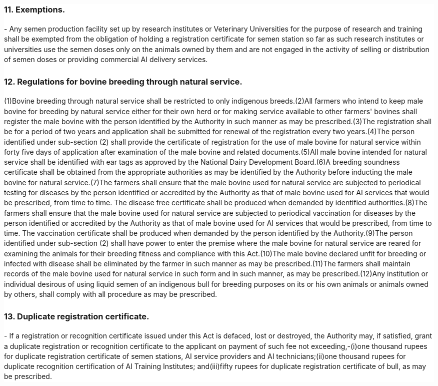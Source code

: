 ### 11. Exemptions.

\- Any semen production facility set up by research institutes or Veterinary
Universities for the purpose of research and training shall be exempted from
the obligation of holding a registration certificate for semen station so far
as such research institutes or universities use the semen doses only on the
animals owned by them and are not engaged in the activity of selling or
distribution of semen doses or providing commercial AI delivery services.

### 12. Regulations for bovine breeding through natural service.

(1)Bovine breeding through natural service shall be restricted to only
indigenous breeds.(2)All farmers who intend to keep male bovine for breeding
by natural service either for their own herd or for making service available
to other farmers' bovines shall register the male bovine with the person
identified by the Authority in such manner as may be prescribed.(3)The
registration shall be for a period of two years and application shall be
submitted for renewal of the registration every two years.(4)The person
identified under sub-section (2) shall provide the certificate of registration
for the use of male bovine for natural service within forty five days of
application after examination of the male bovine and related documents.(5)All
male bovine intended for natural service shall be identified with ear tags as
approved by the National Dairy Development Board.(6)A breeding soundness
certificate shall be obtained from the appropriate authorities as may be
identified by the Authority before inducting the male bovine for natural
service.(7)The farmers shall ensure that the male bovine used for natural
service are subjected to periodical testing for diseases by the person
identified or accredited by the Authority as that of male bovine used for AI
services that would be prescribed, from time to time. The disease free
certificate shall be produced when demanded by identified authorities.(8)The
farmers shall ensure that the male bovine used for natural service are
subjected to periodical vaccination for diseases by the person identified or
accredited by the Authority as that of male bovine used for AI services that
would be prescribed, from time to time. The vaccination certificate shall be
produced when demanded by the person identified by the Authority.(9)The person
identified under sub-section (2) shall have power to enter the premise where
the male bovine for natural service are reared for examining the animals for
their breeding fitness and compliance with this Act.(10)The male bovine
declared unfit for breeding or infected with disease shall be eliminated by
the farmer in such manner as may be prescribed.(11)The farmers shall maintain
records of the male bovine used for natural service in such form and in such
manner, as may be prescribed.(12)Any institution or individual desirous of
using liquid semen of an indigenous bull for breeding purposes on its or his
own animals or animals owned by others, shall comply with all procedure as may
be prescribed.

### 13. Duplicate registration certificate.

\- If a registration or recognition certificate issued under this Act is
defaced, lost or destroyed, the Authority may, if satisfied, grant a duplicate
registration or recognition certificate to the applicant on payment of such
fee not exceeding,-(i)one thousand rupees for duplicate registration
certificate of semen stations, AI service providers and AI technicians;(ii)one
thousand rupees for duplicate recognition certification of AI Training
Institutes; and(iii)fifty rupees for duplicate registration certificate of
bull, as may be prescribed.
